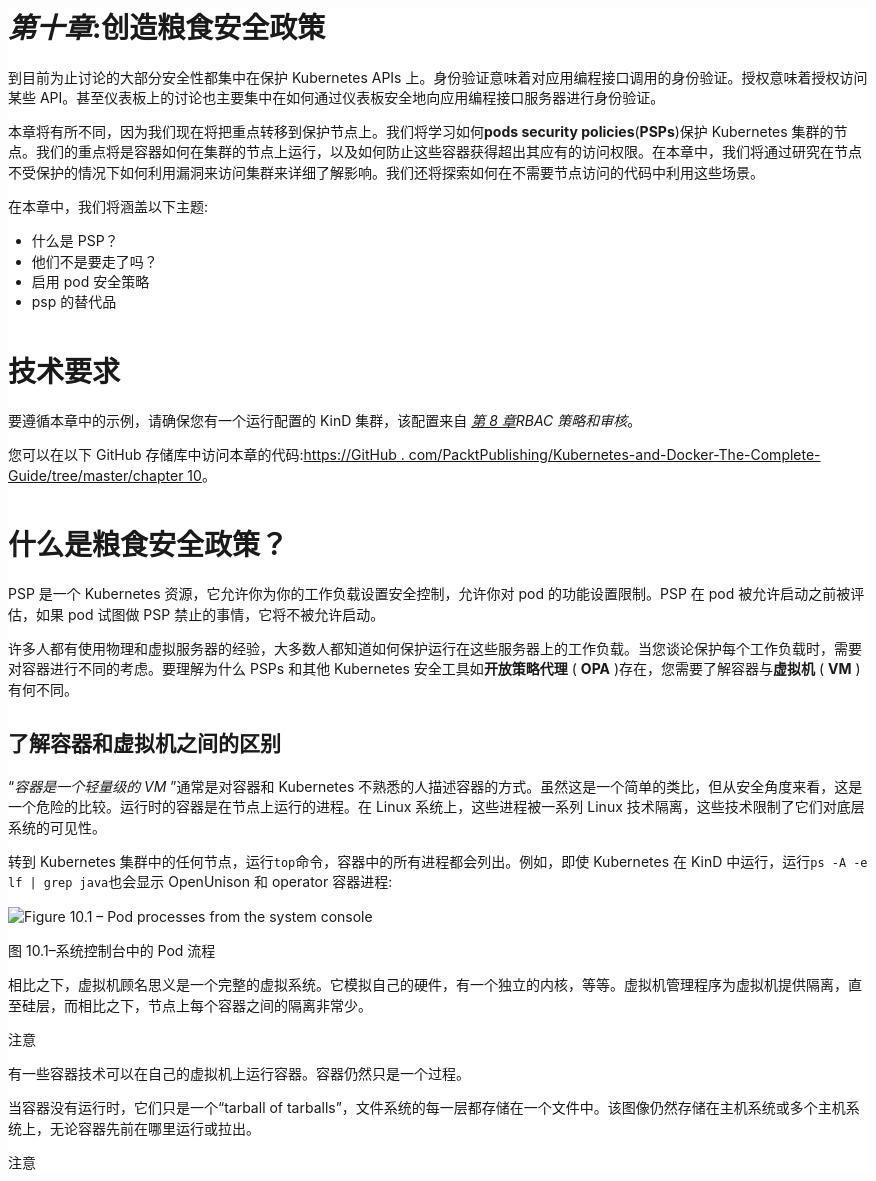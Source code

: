 # *第十章*:创造粮食安全政策

到目前为止讨论的大部分安全性都集中在保护 Kubernetes APIs 上。身份验证意味着对应用编程接口调用的身份验证。授权意味着授权访问某些 API。甚至仪表板上的讨论也主要集中在如何通过仪表板安全地向应用编程接口服务器进行身份验证。

本章将有所不同，因为我们现在将把重点转移到保护节点上。我们将学习如何**pods security policies**(**PSPs**)保护 Kubernetes 集群的节点。我们的重点将是容器如何在集群的节点上运行，以及如何防止这些容器获得超出其应有的访问权限。在本章中，我们将通过研究在节点不受保护的情况下如何利用漏洞来访问集群来详细了解影响。我们还将探索如何在不需要节点访问的代码中利用这些场景。

在本章中，我们将涵盖以下主题:

*   什么是 PSP？
*   他们不是要走了吗？
*   启用 pod 安全策略
*   psp 的替代品

# 技术要求

要遵循本章中的示例，请确保您有一个运行配置的 KinD 集群，该配置来自 [*第 8 章*](08.html#_idTextAnchor228)*RBAC 策略和审核*。

您可以在以下 GitHub 存储库中访问本章的代码:[https://GitHub . com/PacktPublishing/Kubernetes-and-Docker-The-Complete-Guide/tree/master/chapter 10](https://github.com/PacktPublishing/Kubernetes-and-Docker-The-Complete-Guide/tree/master/chapter10)。

# 什么是粮食安全政策？

PSP 是一个 Kubernetes 资源，它允许你为你的工作负载设置安全控制，允许你对 pod 的功能设置限制。PSP 在 pod 被允许启动之前被评估，如果 pod 试图做 PSP 禁止的事情，它将不被允许启动。

许多人都有使用物理和虚拟服务器的经验，大多数人都知道如何保护运行在这些服务器上的工作负载。当您谈论保护每个工作负载时，需要对容器进行不同的考虑。要理解为什么 PSPs 和其他 Kubernetes 安全工具如**开放策略代理** ( **OPA** )存在，您需要了解容器与**虚拟机** ( **VM** )有何不同。

## 了解容器和虚拟机之间的区别

“*容器是一个轻量级的 VM* ”通常是对容器和 Kubernetes 不熟悉的人描述容器的方式。虽然这是一个简单的类比，但从安全角度来看，这是一个危险的比较。运行时的容器是在节点上运行的进程。在 Linux 系统上，这些进程被一系列 Linux 技术隔离，这些技术限制了它们对底层系统的可见性。

转到 Kubernetes 集群中的任何节点，运行`top`命令，容器中的所有进程都会列出。例如，即使 Kubernetes 在 KinD 中运行，运行`ps -A -elf | grep java`也会显示 OpenUnison 和 operator 容器进程:

![Figure 10.1 – Pod processes from the system console ](image/Fig_10.1_B15514.jpg)

图 10.1–系统控制台中的 Pod 流程

相比之下，虚拟机顾名思义是一个完整的虚拟系统。它模拟自己的硬件，有一个独立的内核，等等。虚拟机管理程序为虚拟机提供隔离，直至硅层，而相比之下，节点上每个容器之间的隔离非常少。

注意

有一些容器技术可以在自己的虚拟机上运行容器。容器仍然只是一个过程。

当容器没有运行时，它们只是一个“tarball of tarballs”，文件系统的每一层都存储在一个文件中。该图像仍然存储在主机系统或多个主机系统上，无论容器先前在哪里运行或拉出。

注意
